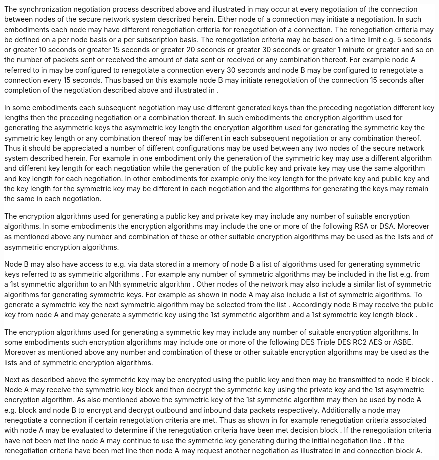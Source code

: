 The synchronization negotiation process described above and illustrated in may occur at every negotiation of the connection between nodes of the secure network system described herein. Either node of a connection may initiate a negotiation. In such embodiments each node may have different renegotiation criteria for renegotiation of a connection. The renegotiation criteria may be defined on a per node basis or a per subscription basis. The renegotiation criteria may be based on a time limit e.g. 5 seconds or greater 10 seconds or greater 15 seconds or greater 20 seconds or greater 30 seconds or greater 1 minute or greater and so on the number of packets sent or received the amount of data sent or received or any combination thereof. For example node A referred to in may be configured to renegotiate a connection every 30 seconds and node B may be configured to renegotiate a connection every 15 seconds. Thus based on this example node B may initiate renegotiation of the connection 15 seconds after completion of the negotiation described above and illustrated in .

In some embodiments each subsequent negotiation may use different generated keys than the preceding negotiation different key lengths then the preceding negotiation or a combination thereof. In such embodiments the encryption algorithm used for generating the asymmetric keys the asymmetric key length the encryption algorithm used for generating the symmetric key the symmetric key length or any combination thereof may be different in each subsequent negotiation or any combination thereof. Thus it should be appreciated a number of different configurations may be used between any two nodes of the secure network system described herein. For example in one embodiment only the generation of the symmetric key may use a different algorithm and different key length for each negotiation while the generation of the public key and private key may use the same algorithm and key length for each negotiation. In other embodiments for example only the key length for the private key and public key and the key length for the symmetric key may be different in each negotiation and the algorithms for generating the keys may remain the same in each negotiation.

The encryption algorithms used for generating a public key and private key may include any number of suitable encryption algorithms. In some embodiments the encryption algorithms may include the one or more of the following RSA or DSA. Moreover as mentioned above any number and combination of these or other suitable encryption algorithms may be used as the lists and of asymmetric encryption algorithms.

Node B may also have access to e.g. via data stored in a memory of node B a list of algorithms used for generating symmetric keys referred to as symmetric algorithms . For example any number of symmetric algorithms may be included in the list e.g. from a 1st symmetric algorithm to an Nth symmetric algorithm . Other nodes of the network may also include a similar list of symmetric algorithms for generating symmetric keys. For example as shown in node A may also include a list of symmetric algorithms. To generate a symmetric key the next symmetric algorithm may be selected from the list . Accordingly node B may receive the public key from node A and may generate a symmetric key using the 1st symmetric algorithm and a 1st symmetric key length block .

The encryption algorithms used for generating a symmetric key may include any number of suitable encryption algorithms. In some embodiments such encryption algorithms may include one or more of the following DES Triple DES RC2 AES or ASBE. Moreover as mentioned above any number and combination of these or other suitable encryption algorithms may be used as the lists and of symmetric encryption algorithms.

Next as described above the symmetric key may be encrypted using the public key and then may be transmitted to node B block . Node A may receive the symmetric key block and then decrypt the symmetric key using the private key and the 1st asymmetric encryption algorithm. As also mentioned above the symmetric key of the 1st symmetric algorithm may then be used by node A e.g. block and node B to encrypt and decrypt outbound and inbound data packets respectively. Additionally a node may renegotiate a connection if certain renegotiation criteria are met. Thus as shown in for example renegotiation criteria associated with node A may be evaluated to determine if the renegotiation criteria have been met decision block . If the renegotiation criteria have not been met line node A may continue to use the symmetric key generating during the initial negotiation line . If the renegotiation criteria have been met line then node A may request another negotiation as illustrated in and connection block A.
